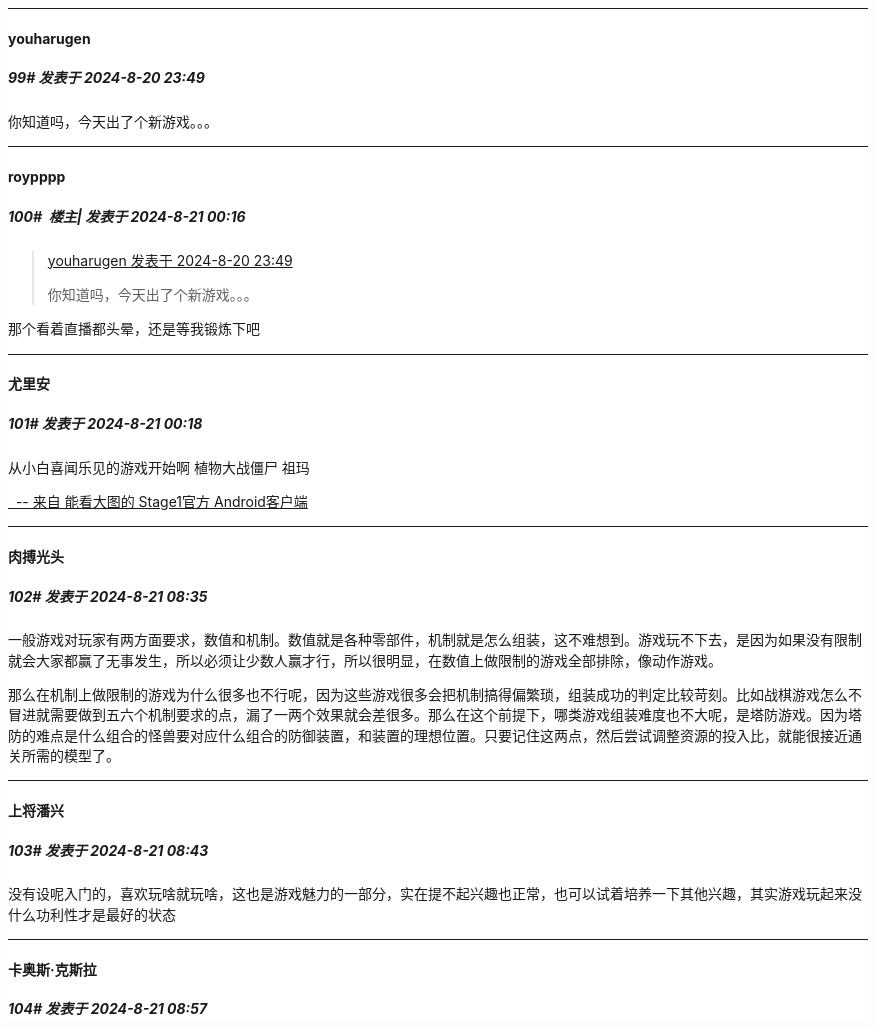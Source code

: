 
*****

####  youharugen  
##### 99#       发表于 2024-8-20 23:49

你知道吗，今天出了个新游戏。。。


*****

####  roypppp  
##### 100#         楼主| 发表于 2024-8-21 00:16

<blockquote><a href="httphttps://bbs.saraba1st.com/2b/forum.php?mod=redirect&amp;goto=findpost&amp;pid=65961782&amp;ptid=2195806" target="_blank">youharugen 发表于 2024-8-20 23:49</a>

你知道吗，今天出了个新游戏。。。</blockquote>
那个看着直播都头晕，还是等我锻炼下吧

*****

####  尤里安  
##### 101#       发表于 2024-8-21 00:18

从小白喜闻乐见的游戏开始啊
植物大战僵尸
祖玛

[  -- 来自 能看大图的 Stage1官方 Android客户端](https://www.coolapk.com/apk/140634)


*****

####  肉搏光头  
##### 102#       发表于 2024-8-21 08:35

一般游戏对玩家有两方面要求，数值和机制。数值就是各种零部件，机制就是怎么组装，这不难想到。游戏玩不下去，是因为如果没有限制就会大家都赢了无事发生，所以必须让少数人赢才行，所以很明显，在数值上做限制的游戏全部排除，像动作游戏。

那么在机制上做限制的游戏为什么很多也不行呢，因为这些游戏很多会把机制搞得偏繁琐，组装成功的判定比较苛刻。比如战棋游戏怎么不冒进就需要做到五六个机制要求的点，漏了一两个效果就会差很多。那么在这个前提下，哪类游戏组装难度也不大呢，是塔防游戏。因为塔防的难点是什么组合的怪兽要对应什么组合的防御装置，和装置的理想位置。只要记住这两点，然后尝试调整资源的投入比，就能很接近通关所需的模型了。


*****

####  上将潘兴  
##### 103#       发表于 2024-8-21 08:43

没有设呢入门的，喜欢玩啥就玩啥，这也是游戏魅力的一部分，实在提不起兴趣也正常，也可以试着培养一下其他兴趣，其实游戏玩起来没什么功利性才是最好的状态


*****

####  卡奥斯·克斯拉  
##### 104#       发表于 2024-8-21 08:57
